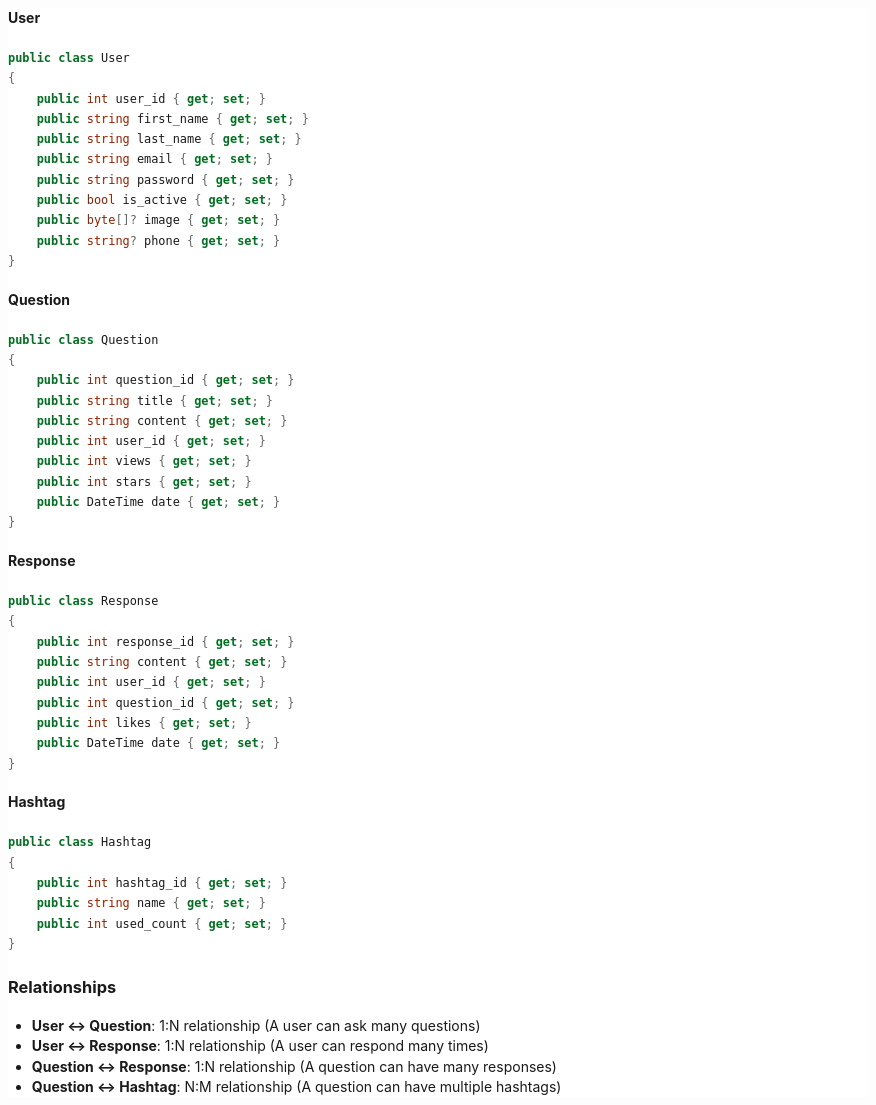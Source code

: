 #### **User**
```csharp
public class User
{
    public int user_id { get; set; }
    public string first_name { get; set; }
    public string last_name { get; set; }
    public string email { get; set; }
    public string password { get; set; }
    public bool is_active { get; set; }
    public byte[]? image { get; set; }
    public string? phone { get; set; }
}
```

#### **Question**
```csharp
public class Question
{
    public int question_id { get; set; }
    public string title { get; set; }
    public string content { get; set; }
    public int user_id { get; set; }
    public int views { get; set; }
    public int stars { get; set; }
    public DateTime date { get; set; }
}
```

#### **Response**
```csharp
public class Response
{
    public int response_id { get; set; }
    public string content { get; set; }
    public int user_id { get; set; }
    public int question_id { get; set; }
    public int likes { get; set; }
    public DateTime date { get; set; }
}
```

#### **Hashtag**
```csharp
public class Hashtag
{
    public int hashtag_id { get; set; }
    public string name { get; set; }
    public int used_count { get; set; }
}
```

### Relationships
- **User ↔ Question**: 1:N relationship (A user can ask many questions)
- **User ↔ Response**: 1:N relationship (A user can respond many times)
- **Question ↔ Response**: 1:N relationship (A question can have many responses)
- **Question ↔ Hashtag**: N:M relationship (A question can have multiple hashtags)
